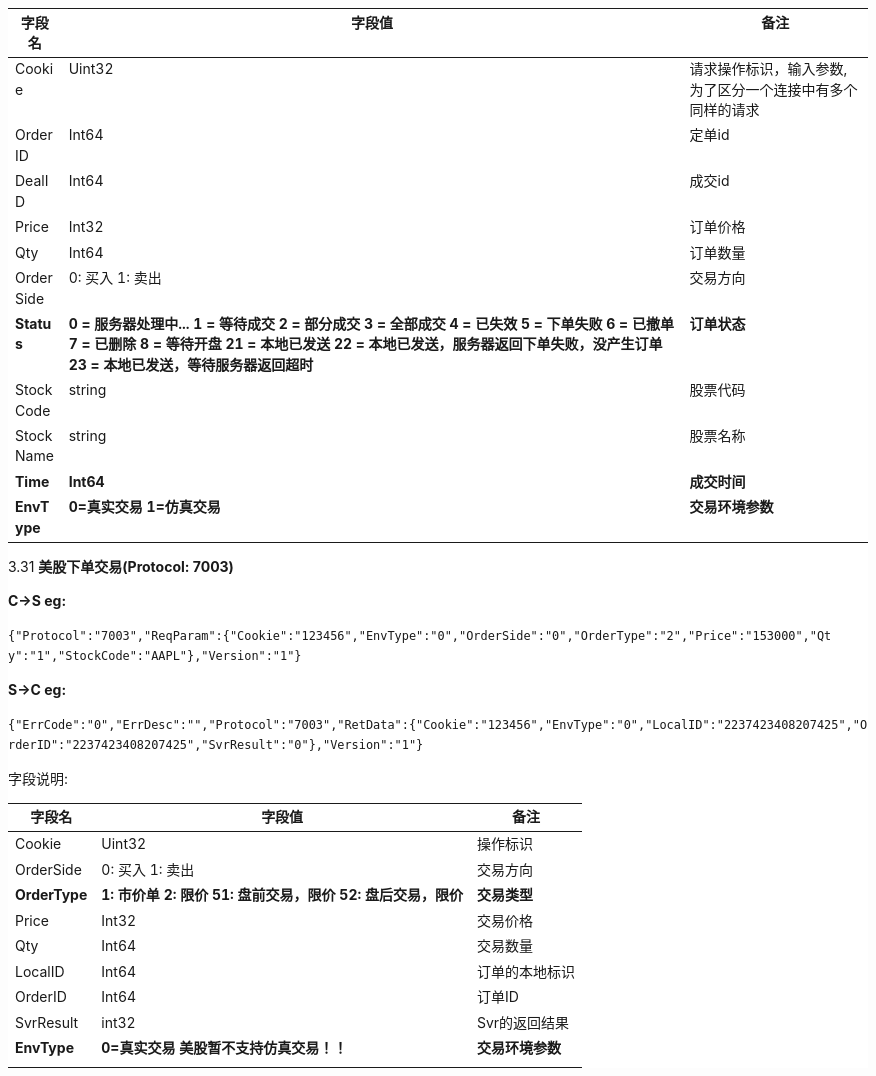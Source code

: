 | 字段名         | 字段值                                      | 备注                            |
| ----------- | ---------------------------------------- | ----------------------------- |
| Cookie      | Uint32                                   | 请求操作标识，输入参数,为了区分一个连接中有多个同样的请求 |
| OrderID     | Int64                                    | 定单id                          |
| DealID      | Int64                                    | 成交id                          |
| Price       | Int32                                    | 订单价格                          |
| Qty         | Int64                                    | 订单数量                          |
| OrderSide   | 0: 买入 1: 卖出                              | 交易方向                          |
| **Status**  | **0 = 服务器处理中... 1 = 等待成交 2 = 部分成交 3 = 全部成交 4 = 已失效 5 = 下单失败**  **6 = 已撤单 7 = 已删除 8 = 等待开盘 21 = 本地已发送 22 = 本地已发送，服务器返回下单失败，没产生订单 23 = 本地已发送，等待服务器返回超时** | **订单状态**                      |
| StockCode   | string                                   | 股票代码                          |
| StockName   | string                                   | 股票名称                          |
| **Time**    | **Int64**                                | **成交时间**                      |
| **EnvType** | **0=真实交易**  **1=仿真交易**                   | **交易环境参数**                    |

3.31  **美股下单交易(**Protocol: 7003**)**

**C-\>S eg:**
```
{"Protocol":"7003","ReqParam":{"Cookie":"123456","EnvType":"0","OrderSide":"0","OrderType":"2","Price":"153000","Qty":"1","StockCode":"AAPL"},"Version":"1"}
```
**S-\>C eg:**
```
{"ErrCode":"0","ErrDesc":"","Protocol":"7003","RetData":{"Cookie":"123456","EnvType":"0","LocalID":"2237423408207425","OrderID":"2237423408207425","SvrResult":"0"},"Version":"1"}
```
字段说明:

| 字段名           | 字段值                                      | 备注         |
| ------------- | ---------------------------------------- | ---------- |
| Cookie        | Uint32                                   | 操作标识       |
| OrderSide     | 0: 买入 1: 卖出                              | 交易方向       |
| **OrderType** | **1: 市价单 2: 限价 51: 盘前交易，限价 52: 盘后交易，限价** | **交易类型**   |
| Price         | Int32                                    | 交易价格       |
| Qty           | Int64                                    | 交易数量       |
| LocalID       | Int64                                    | 订单的本地标识    |
| OrderID       | Int64                                    | 订单ID       |
| SvrResult     | int32                                    | Svr的返回结果   |
| **EnvType**   | **0=真实交易**  **美股暂不支持仿真交易！！**             | **交易环境参数** |
|               |                                          |            |
